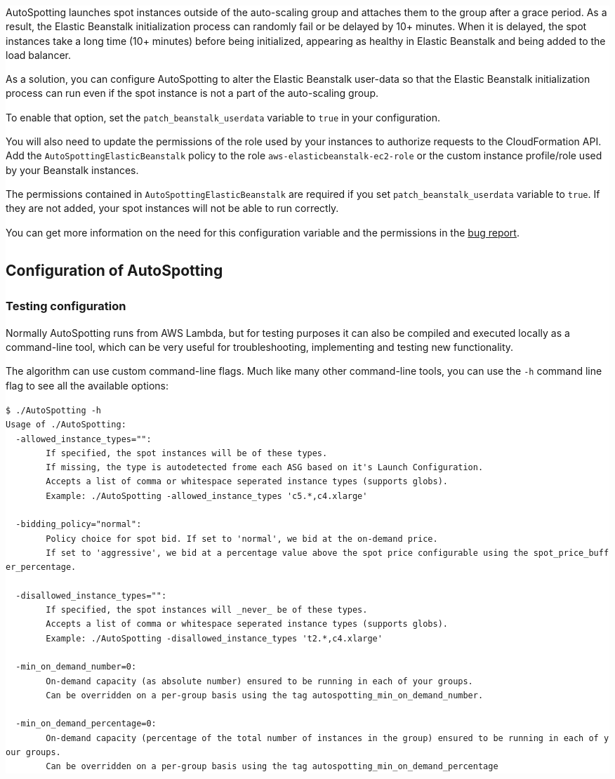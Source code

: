 AutoSpotting launches spot instances outside of the auto-scaling group and attaches
them to the group after a grace period. As a result, the Elastic Beanstalk
initialization process can randomly fail or be delayed by 10+ minutes.
When it is delayed, the spot instances take a long time (10+ minutes) before being
initialized, appearing as healthy in Elastic Beanstalk and being added
to the load balancer.

As a solution, you can configure AutoSpotting to alter the Elastic Beanstalk
user-data so that the Elastic Beanstalk initialization process can run even
if the spot instance is not a part of the auto-scaling group.

To enable that option, set the `patch_beanstalk_userdata` variable to `true`
in your configuration.

You will also need to update the permissions of the role used by your instances
to authorize requests to the CloudFormation API. Add the `AutoSpottingElasticBeanstalk`
policy to the role `aws-elasticbeanstalk-ec2-role` or the custom instance profile/role
used by your Beanstalk instances.

The permissions contained in `AutoSpottingElasticBeanstalk` are required if you set
`patch_beanstalk_userdata` variable to `true`. If they are not added, your spot
instances will not be able to run correctly.

You can get more information on the need for this configuration variable and
the permissions in the [bug report](https://github.com/AutoSpotting/AutoSpotting/issues/344).

## Configuration of AutoSpotting ##

### Testing configuration ###

Normally AutoSpotting runs from AWS Lambda, but for testing purposes it can also
be compiled and executed locally as a command-line tool, which can be very
useful for troubleshooting, implementing and testing new functionality.

The algorithm can use custom command-line flags. Much like many other
command-line tools, you can use the `-h` command line flag to see all the
available options:



``` text
$ ./AutoSpotting -h
Usage of ./AutoSpotting:
  -allowed_instance_types="":
        If specified, the spot instances will be of these types.
        If missing, the type is autodetected frome each ASG based on it's Launch Configuration.
        Accepts a list of comma or whitespace seperated instance types (supports globs).
        Example: ./AutoSpotting -allowed_instance_types 'c5.*,c4.xlarge'

  -bidding_policy="normal":
        Policy choice for spot bid. If set to 'normal', we bid at the on-demand price.
        If set to 'aggressive', we bid at a percentage value above the spot price configurable using the spot_price_buffer_percentage.

  -disallowed_instance_types="":
        If specified, the spot instances will _never_ be of these types.
        Accepts a list of comma or whitespace seperated instance types (supports globs).
        Example: ./AutoSpotting -disallowed_instance_types 't2.*,c4.xlarge'

  -min_on_demand_number=0:
        On-demand capacity (as absolute number) ensured to be running in each of your groups.
        Can be overridden on a per-group basis using the tag autospotting_min_on_demand_number.

  -min_on_demand_percentage=0:
        On-demand capacity (percentage of the total number of instances in the group) ensured to be running in each of your groups.
        Can be overridden on a per-group basis using the tag autospotting_min_on_demand_percentage
```